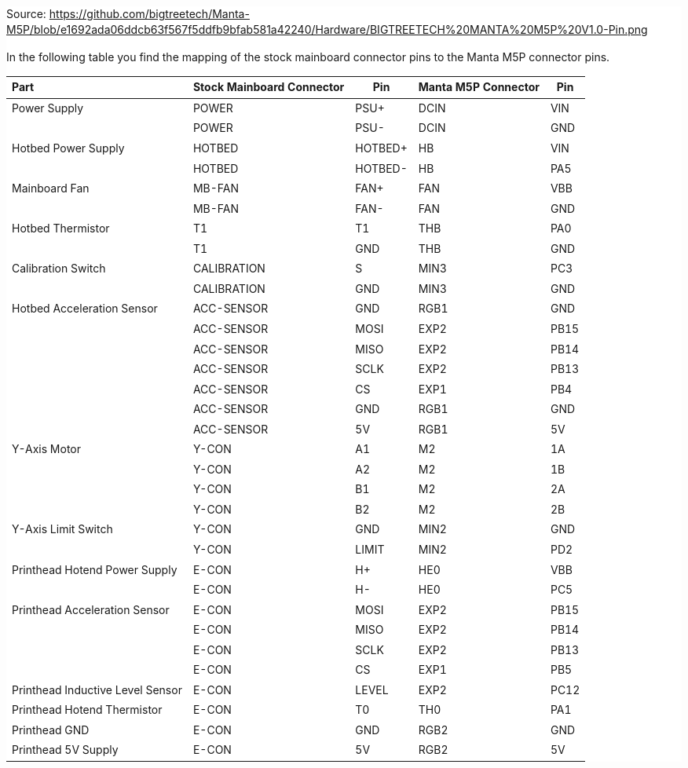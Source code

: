Source: https://github.com/bigtreetech/Manta-M5P/blob/e1692ada06ddcb63f567f5ddfb9bfab581a42240/Hardware/BIGTREETECH%20MANTA%20M5P%20V1.0-Pin.png

In the following table you find the mapping of the stock mainboard connector pins to the Manta M5P connector pins.

| Part                             | Stock Mainboard Connector | Pin      | Manta M5P Connector | Pin  |
|:---------------------------------|---------------------------|----------|---------------------|------|
| Power Supply                     | POWER                     | PSU+     | DCIN                | VIN  |
|                                  | POWER                     | PSU-     | DCIN                | GND  |
| Hotbed Power Supply              | HOTBED                    | HOTBED+  | HB                  | VIN  |
|                                  | HOTBED                    | HOTBED-  | HB                  | PA5  |
| Mainboard Fan                    | MB-FAN                    | FAN+     | FAN                 | VBB  |
|                                  | MB-FAN                    | FAN-     | FAN                 | GND  |
| Hotbed Thermistor                | T1                        | T1       | THB                 | PA0  |
|                                  | T1                        | GND      | THB                 | GND  |
| Calibration Switch               | CALIBRATION               | S        | MIN3                | PC3  |
|                                  | CALIBRATION               | GND      | MIN3                | GND  |
| Hotbed Acceleration Sensor       | ACC-SENSOR                | GND      | RGB1                | GND  |
|                                  | ACC-SENSOR                | MOSI     | EXP2                | PB15 |
|                                  | ACC-SENSOR                | MISO     | EXP2                | PB14 |
|                                  | ACC-SENSOR                | SCLK     | EXP2                | PB13 |
|                                  | ACC-SENSOR                | CS       | EXP1                | PB4  |
|                                  | ACC-SENSOR                | GND      | RGB1                | GND  |
|                                  | ACC-SENSOR                | 5V       | RGB1                | 5V   |
| Y-Axis Motor                     | Y-CON                     | A1       | M2                  | 1A   |
|                                  | Y-CON                     | A2       | M2                  | 1B   |
|                                  | Y-CON                     | B1       | M2                  | 2A   |
|                                  | Y-CON                     | B2       | M2                  | 2B   |
| Y-Axis Limit Switch              | Y-CON                     | GND      | MIN2                | GND  |
|                                  | Y-CON                     | LIMIT    | MIN2                | PD2  |
| Printhead Hotend Power Supply    | E-CON                     | H+       | HE0                 | VBB  |
|                                  | E-CON                     | H-       | HE0                 | PC5  |
| Printhead Acceleration Sensor    | E-CON                     | MOSI     | EXP2                | PB15 |
|                                  | E-CON                     | MISO     | EXP2                | PB14 |
|                                  | E-CON                     | SCLK     | EXP2                | PB13 |
|                                  | E-CON                     | CS       | EXP1                | PB5  |
| Printhead Inductive Level Sensor | E-CON                     | LEVEL    | EXP2                | PC12 |
| Printhead Hotend Thermistor      | E-CON                     | T0       | TH0                 | PA1  |
| Printhead GND                    | E-CON                     | GND      | RGB2                | GND  |
| Printhead 5V Supply              | E-CON                     | 5V       | RGB2                | 5V   |